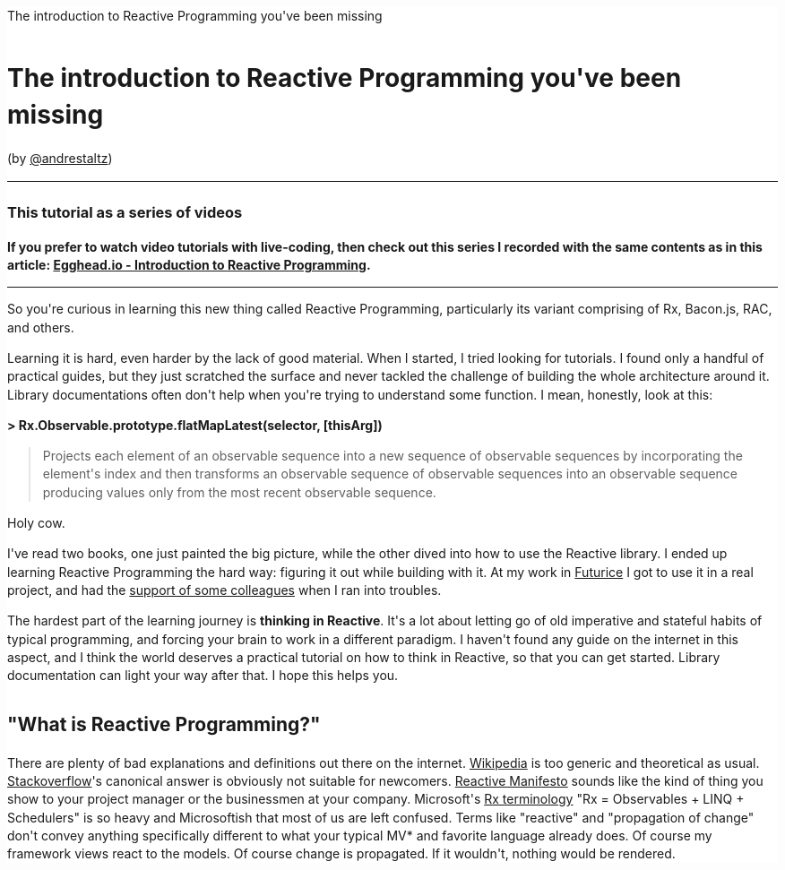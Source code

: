 The introduction to Reactive Programming you've been missing

# The introduction to Reactive Programming you've been missing

(by [@andrestaltz](https://twitter.com/andrestaltz))

* * *

### This tutorial as a series of videos

**If you prefer to watch video tutorials with live-coding, then check out this series I recorded with the same contents as in this article: [Egghead.io - Introduction to Reactive Programming](https://egghead.io/series/introduction-to-reactive-programming).**

* * *

So you're curious in learning this new thing called Reactive Programming, particularly its variant comprising of Rx, Bacon.js, RAC, and others.

Learning it is hard, even harder by the lack of good material. When I started, I tried looking for tutorials. I found only a handful of practical guides, but they just scratched the surface and never tackled the challenge of building the whole architecture around it. Library documentations often don't help when you're trying to understand some function. I mean, honestly, look at this:

**> Rx.Observable.prototype.flatMapLatest(selector, [thisArg])**

> Projects each element of an observable sequence into a new sequence of observable sequences by incorporating the element's index and then transforms an observable sequence of observable sequences into an observable sequence producing values only from the most recent observable sequence.

Holy cow.

I've read two books, one just painted the big picture, while the other dived into how to use the Reactive library. I ended up learning Reactive Programming the hard way: figuring it out while building with it. At my work in [Futurice](https://www.futurice.com/) I got to use it in a real project, and had the [support of some colleagues](http://blog.futurice.com/top-7-tips-for-rxjava-on-android) when I ran into troubles.

The hardest part of the learning journey is **thinking in Reactive**. It's a lot about letting go of old imperative and stateful habits of typical programming, and forcing your brain to work in a different paradigm. I haven't found any guide on the internet in this aspect, and I think the world deserves a practical tutorial on how to think in Reactive, so that you can get started. Library documentation can light your way after that. I hope this helps you.

## "What is Reactive Programming?"

There are plenty of bad explanations and definitions out there on the internet. [Wikipedia](https://en.wikipedia.org/wiki/Reactive_programming) is too generic and theoretical as usual. [Stackoverflow](http://stackoverflow.com/questions/1028250/what-is-functional-reactive-programming)'s canonical answer is obviously not suitable for newcomers. [Reactive Manifesto](http://www.reactivemanifesto.org/) sounds like the kind of thing you show to your project manager or the businessmen at your company. Microsoft's [Rx terminology](https://rx.codeplex.com/) "Rx = Observables + LINQ + Schedulers" is so heavy and Microsoftish that most of us are left confused. Terms like "reactive" and "propagation of change" don't convey anything specifically different to what your typical MV* and favorite language already does. Of course my framework views react to the models. Of course change is propagated. If it wouldn't, nothing would be rendered.
